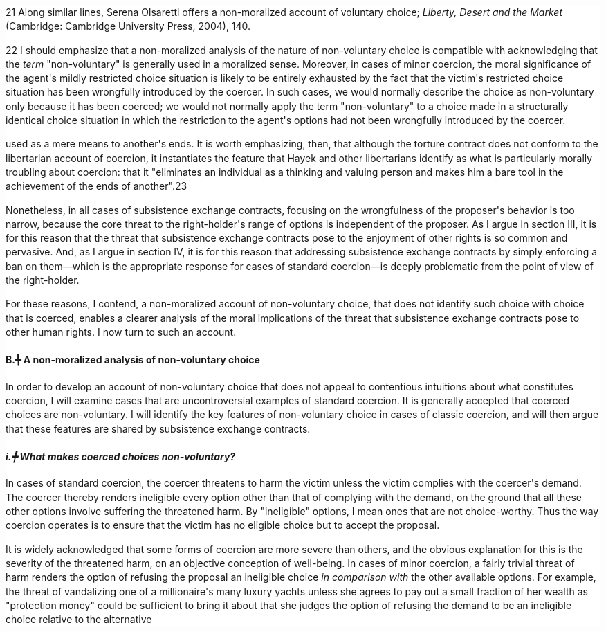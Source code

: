 21 Along similar lines, Serena Olsaretti offers a non-moralized account of voluntary choice; *Liberty, Desert and the Market* (Cambridge: Cambridge University Press, 2004), 140.

22 I should emphasize that a non-moralized analysis of the nature of non-voluntary choice is compatible with acknowledging that the *term* "non-voluntary" is generally used in a moralized sense. Moreover, in cases of minor coercion, the moral significance of the agent's mildly restricted choice situation is likely to be entirely exhausted by the fact that the victim's restricted choice situation has been wrongfully introduced by the coercer. In such cases, we would normally describe the choice as non-voluntary only because it has been coerced; we would not normally apply the term "non-voluntary" to a choice made in a structurally identical choice situation in which the restriction to the agent's options had not been wrongfully introduced by the coercer.

used as a mere means to another's ends. It is worth emphasizing, then, that although the torture contract does not conform to the libertarian account of coercion, it instantiates the feature that Hayek and other libertarians identify as what is particularly morally troubling about coercion: that it "eliminates an individual as a thinking and valuing person and makes him a bare tool in the achievement of the ends of another".23

Nonetheless, in all cases of subsistence exchange contracts, focusing on the wrongfulness of the proposer's behavior is too narrow, because the core threat to the right-holder's range of options is independent of the proposer. As I argue in section III, it is for this reason that the threat that subsistence exchange contracts pose to the enjoyment of other rights is so common and pervasive. And, as I argue in section IV, it is for this reason that addressing subsistence exchange contracts by simply enforcing a ban on them—which is the appropriate response for cases of standard coercion—is deeply problematic from the point of view of the right-holder.

For these reasons, I contend, a non-moralized account of non-voluntary choice, that does not identify such choice with choice that is coerced, enables a clearer analysis of the moral implications of the threat that subsistence exchange contracts pose to other human rights. I now turn to such an account.

#### **B.╇ A non-moralized analysis of non-voluntary choice**

In order to develop an account of non-voluntary choice that does not appeal to contentious intuitions about what constitutes coercion, I will examine cases that are uncontroversial examples of standard coercion. It is generally accepted that coerced choices are non-voluntary. I will identify the key features of non-voluntary choice in cases of classic coercion, and will then argue that these features are shared by subsistence exchange contracts.

#### *i.╇ What makes coerced choices non-voluntary?*

In cases of standard coercion, the coercer threatens to harm the victim unless the victim complies with the coercer's demand. The coercer thereby renders ineligible every option other than that of complying with the demand, on the ground that all these other options involve suffering the threatened harm. By "ineligible" options, I mean ones that are not choice-worthy. Thus the way coercion operates is to ensure that the victim has no eligible choice but to accept the proposal.

It is widely acknowledged that some forms of coercion are more severe than others, and the obvious explanation for this is the severity of the threatened harm, on an objective conception of well-being. In cases of minor coercion, a fairly trivial threat of harm renders the option of refusing the proposal an ineligible choice *in comparison with* the other available options. For example, the threat of vandalizing one of a millionaire's many luxury yachts unless she agrees to pay out a small fraction of her wealth as "protection money" could be sufficient to bring it about that she judges the option of refusing the demand to be an ineligible choice relative to the alternative
